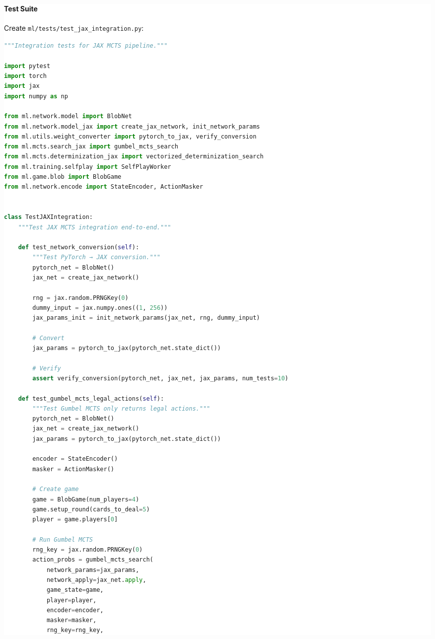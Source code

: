 #### Test Suite

Create `ml/tests/test_jax_integration.py`:

```python
"""Integration tests for JAX MCTS pipeline."""

import pytest
import torch
import jax
import numpy as np

from ml.network.model import BlobNet
from ml.network.model_jax import create_jax_network, init_network_params
from ml.utils.weight_converter import pytorch_to_jax, verify_conversion
from ml.mcts.search_jax import gumbel_mcts_search
from ml.mcts.determinization_jax import vectorized_determinization_search
from ml.training.selfplay import SelfPlayWorker
from ml.game.blob import BlobGame
from ml.network.encode import StateEncoder, ActionMasker


class TestJAXIntegration:
    """Test JAX MCTS integration end-to-end."""

    def test_network_conversion(self):
        """Test PyTorch → JAX conversion."""
        pytorch_net = BlobNet()
        jax_net = create_jax_network()

        rng = jax.random.PRNGKey(0)
        dummy_input = jax.numpy.ones((1, 256))
        jax_params_init = init_network_params(jax_net, rng, dummy_input)

        # Convert
        jax_params = pytorch_to_jax(pytorch_net.state_dict())

        # Verify
        assert verify_conversion(pytorch_net, jax_net, jax_params, num_tests=10)

    def test_gumbel_mcts_legal_actions(self):
        """Test Gumbel MCTS only returns legal actions."""
        pytorch_net = BlobNet()
        jax_net = create_jax_network()
        jax_params = pytorch_to_jax(pytorch_net.state_dict())

        encoder = StateEncoder()
        masker = ActionMasker()

        # Create game
        game = BlobGame(num_players=4)
        game.setup_round(cards_to_deal=5)
        player = game.players[0]

        # Run Gumbel MCTS
        rng_key = jax.random.PRNGKey(0)
        action_probs = gumbel_mcts_search(
            network_params=jax_params,
            network_apply=jax_net.apply,
            game_state=game,
            player=player,
            encoder=encoder,
            masker=masker,
            rng_key=rng_key,
```